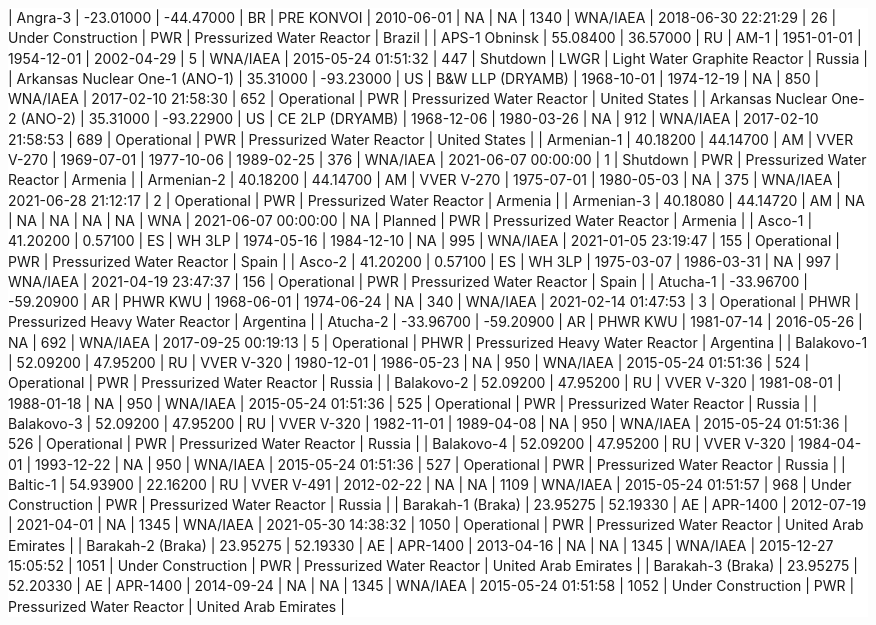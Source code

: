 | Angra-3                        | -23.01000 | -44.47000 | BR          | PRE KONVOI           | 2010-06-01          | NA              | NA            |     1340 | WNA/IAEA             | 2018-06-30 22:21:29 |     26 | Under Construction     | PWR         | Pressurized Water Reactor       | Brazil               |
| APS-1 Obninsk                  |  55.08400 |  36.57000 | RU          | AM-1                 | 1951-01-01          | 1954-12-01      | 2002-04-29    |        5 | WNA/IAEA             | 2015-05-24 01:51:32 |    447 | Shutdown               | LWGR        | Light Water Graphite Reactor    | Russia               |
| Arkansas Nuclear One-1 (ANO-1) |  35.31000 | -93.23000 | US          | B&W LLP (DRYAMB)     | 1968-10-01          | 1974-12-19      | NA            |      850 | WNA/IAEA             | 2017-02-10 21:58:30 |    652 | Operational            | PWR         | Pressurized Water Reactor       | United States        |
| Arkansas Nuclear One-2 (ANO-2) |  35.31000 | -93.22900 | US          | CE 2LP (DRYAMB)      | 1968-12-06          | 1980-03-26      | NA            |      912 | WNA/IAEA             | 2017-02-10 21:58:53 |    689 | Operational            | PWR         | Pressurized Water Reactor       | United States        |
| Armenian-1                     |  40.18200 |  44.14700 | AM          | VVER V-270           | 1969-07-01          | 1977-10-06      | 1989-02-25    |      376 | WNA/IAEA             | 2021-06-07 00:00:00 |      1 | Shutdown               | PWR         | Pressurized Water Reactor       | Armenia              |
| Armenian-2                     |  40.18200 |  44.14700 | AM          | VVER V-270           | 1975-07-01          | 1980-05-03      | NA            |      375 | WNA/IAEA             | 2021-06-28 21:12:17 |      2 | Operational            | PWR         | Pressurized Water Reactor       | Armenia              |
| Armenian-3                     |  40.18080 |  44.14720 | AM          | NA                   | NA                  | NA              | NA            |       NA | WNA                  | 2021-06-07 00:00:00 |     NA | Planned                | PWR         | Pressurized Water Reactor       | Armenia              |
| Asco-1                         |  41.20200 |   0.57100 | ES          | WH 3LP               | 1974-05-16          | 1984-12-10      | NA            |      995 | WNA/IAEA             | 2021-01-05 23:19:47 |    155 | Operational            | PWR         | Pressurized Water Reactor       | Spain                |
| Asco-2                         |  41.20200 |   0.57100 | ES          | WH 3LP               | 1975-03-07          | 1986-03-31      | NA            |      997 | WNA/IAEA             | 2021-04-19 23:47:37 |    156 | Operational            | PWR         | Pressurized Water Reactor       | Spain                |
| Atucha-1                       | -33.96700 | -59.20900 | AR          | PHWR KWU             | 1968-06-01          | 1974-06-24      | NA            |      340 | WNA/IAEA             | 2021-02-14 01:47:53 |      3 | Operational            | PHWR        | Pressurized Heavy Water Reactor | Argentina            |
| Atucha-2                       | -33.96700 | -59.20900 | AR          | PHWR KWU             | 1981-07-14          | 2016-05-26      | NA            |      692 | WNA/IAEA             | 2017-09-25 00:19:13 |      5 | Operational            | PHWR        | Pressurized Heavy Water Reactor | Argentina            |
| Balakovo-1                     |  52.09200 |  47.95200 | RU          | VVER V-320           | 1980-12-01          | 1986-05-23      | NA            |      950 | WNA/IAEA             | 2015-05-24 01:51:36 |    524 | Operational            | PWR         | Pressurized Water Reactor       | Russia               |
| Balakovo-2                     |  52.09200 |  47.95200 | RU          | VVER V-320           | 1981-08-01          | 1988-01-18      | NA            |      950 | WNA/IAEA             | 2015-05-24 01:51:36 |    525 | Operational            | PWR         | Pressurized Water Reactor       | Russia               |
| Balakovo-3                     |  52.09200 |  47.95200 | RU          | VVER V-320           | 1982-11-01          | 1989-04-08      | NA            |      950 | WNA/IAEA             | 2015-05-24 01:51:36 |    526 | Operational            | PWR         | Pressurized Water Reactor       | Russia               |
| Balakovo-4                     |  52.09200 |  47.95200 | RU          | VVER V-320           | 1984-04-01          | 1993-12-22      | NA            |      950 | WNA/IAEA             | 2015-05-24 01:51:36 |    527 | Operational            | PWR         | Pressurized Water Reactor       | Russia               |
| Baltic-1                       |  54.93900 |  22.16200 | RU          | VVER V-491           | 2012-02-22          | NA              | NA            |     1109 | WNA/IAEA             | 2015-05-24 01:51:57 |    968 | Under Construction     | PWR         | Pressurized Water Reactor       | Russia               |
| Barakah-1 (Braka)              |  23.95275 |  52.19330 | AE          | APR-1400             | 2012-07-19          | 2021-04-01      | NA            |     1345 | WNA/IAEA             | 2021-05-30 14:38:32 |   1050 | Operational            | PWR         | Pressurized Water Reactor       | United Arab Emirates |
| Barakah-2 (Braka)              |  23.95275 |  52.19330 | AE          | APR-1400             | 2013-04-16          | NA              | NA            |     1345 | WNA/IAEA             | 2015-12-27 15:05:52 |   1051 | Under Construction     | PWR         | Pressurized Water Reactor       | United Arab Emirates |
| Barakah-3 (Braka)              |  23.95275 |  52.20330 | AE          | APR-1400             | 2014-09-24          | NA              | NA            |     1345 | WNA/IAEA             | 2015-05-24 01:51:58 |   1052 | Under Construction     | PWR         | Pressurized Water Reactor       | United Arab Emirates |